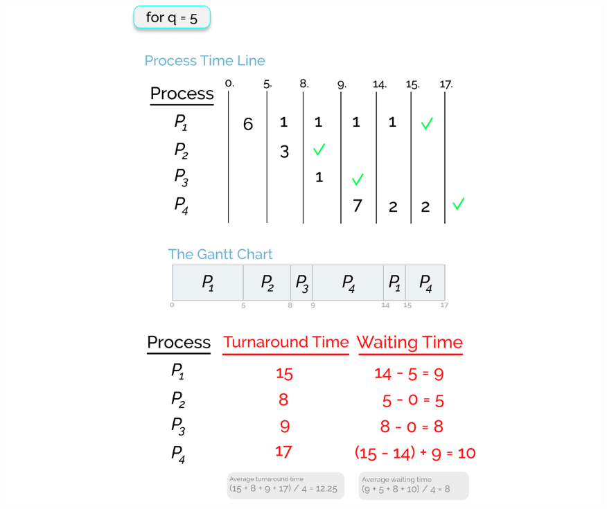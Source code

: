 <p align="center">
	<img alt="question_6_q5" src="../assets/posts/cpu-scheduling/question_6_q5.png" width="500">
</p>

